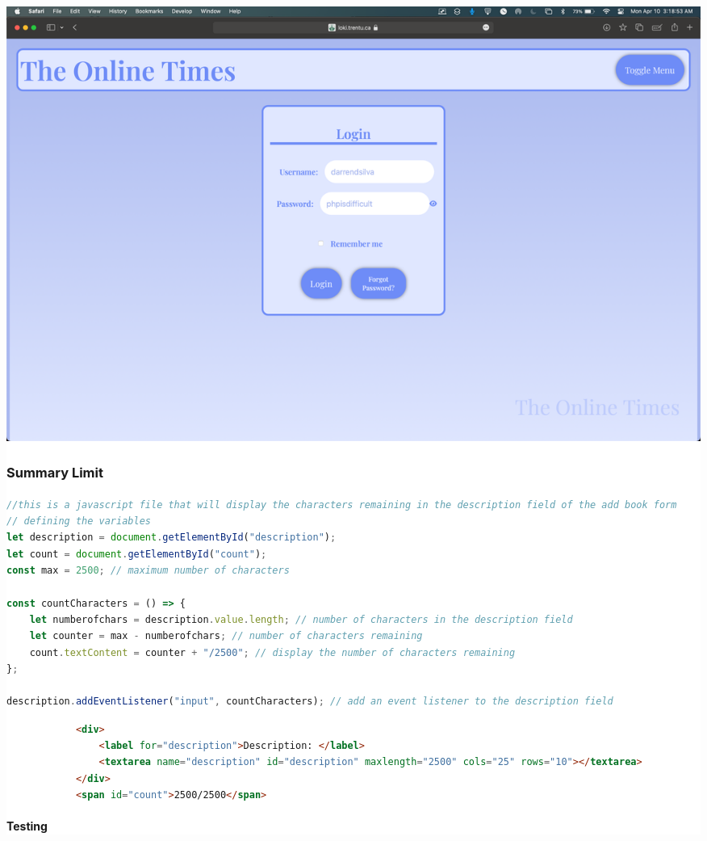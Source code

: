 ![Testing17](./Testing/Testing17.png)


### Summary Limit
```js
//this is a javascript file that will display the characters remaining in the description field of the add book form
// defining the variables
let description = document.getElementById("description");
let count = document.getElementById("count");
const max = 2500; // maximum number of characters

const countCharacters = () => {
    let numberofchars = description.value.length; // number of characters in the description field
    let counter = max - numberofchars; // number of characters remaining
    count.textContent = counter + "/2500"; // display the number of characters remaining
};

description.addEventListener("input", countCharacters); // add an event listener to the description field
```
```html
            <div>
                <label for="description">Description: </label>
                <textarea name="description" id="description" maxlength="2500" cols="25" rows="10"></textarea>
            </div>
            <span id="count">2500/2500</span>
```
#### Testing